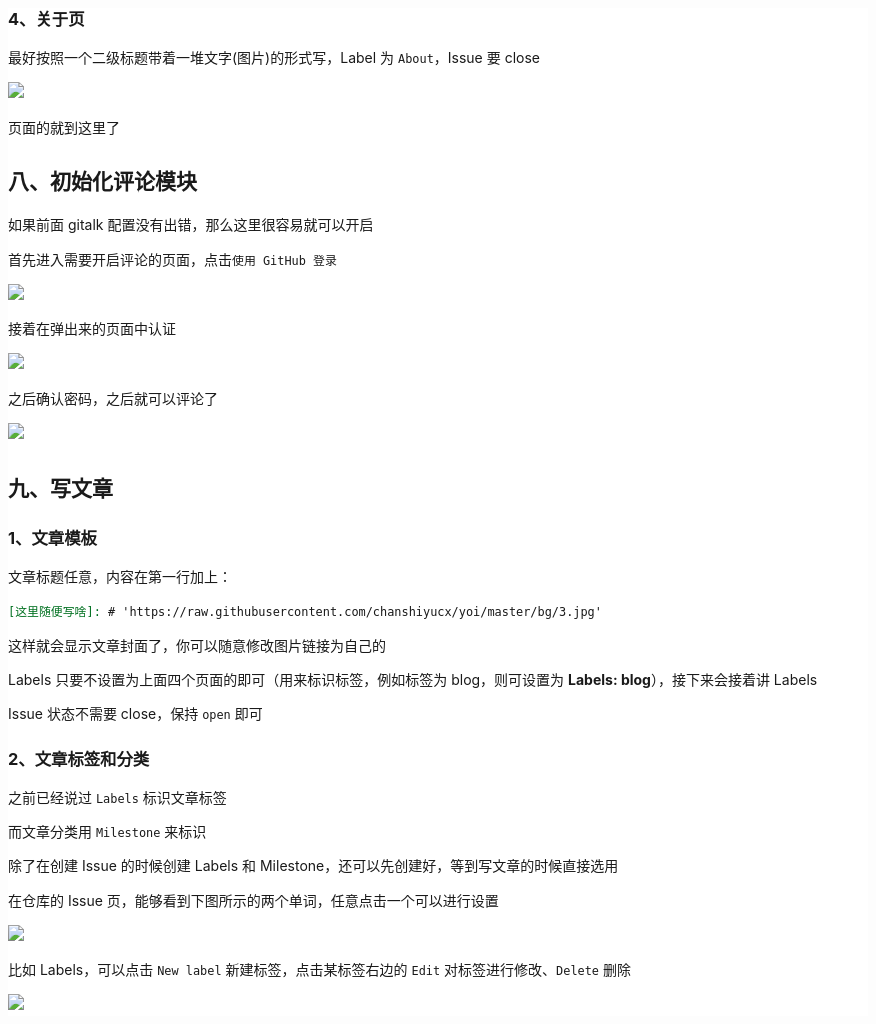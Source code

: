 ### 4、关于页

最好按照一个二级标题带着一堆文字(图片)的形式写，Label 为 `About`，Issue 要 close

![](https://cdn.wallleap.cn/img/pic/illustration/20200807135052.png)

页面的就到这里了

## 八、初始化评论模块

如果前面 gitalk 配置没有出错，那么这里很容易就可以开启

首先进入需要开启评论的页面，点击`使用 GitHub 登录`

![](https://cdn.wallleap.cn/img/pic/illustration/20200807140627.png)

接着在弹出来的页面中认证

![](https://cdn.wallleap.cn/img/pic/illustration/20200807140751.png)

之后确认密码，之后就可以评论了

![](https://cdn.wallleap.cn/img/pic/illustration/20200807140820.png)

## 九、写文章

### 1、文章模板

文章标题任意，内容在第一行加上：

```md
[这里随便写啥]: # 'https://raw.githubusercontent.com/chanshiyucx/yoi/master/bg/3.jpg'
```

这样就会显示文章封面了，你可以随意修改图片链接为自己的

Labels 只要不设置为上面四个页面的即可（用来标识标签，例如标签为 blog，则可设置为 **Labels: blog**），接下来会接着讲 Labels

Issue 状态不需要 close，保持 `open` 即可

### 2、文章标签和分类

之前已经说过 `Labels` 标识文章标签

而文章分类用 `Milestone` 来标识

除了在创建 Issue 的时候创建 Labels 和 Milestone，还可以先创建好，等到写文章的时候直接选用

在仓库的 Issue 页，能够看到下图所示的两个单词，任意点击一个可以进行设置

![](https://cdn.wallleap.cn/img/pic/illustration/20200807142431.png)

比如 Labels，可以点击 `New label` 新建标签，点击某标签右边的 `Edit` 对标签进行修改、`Delete` 删除

![](https://cdn.wallleap.cn/img/pic/illustration/20200807142636.png)

